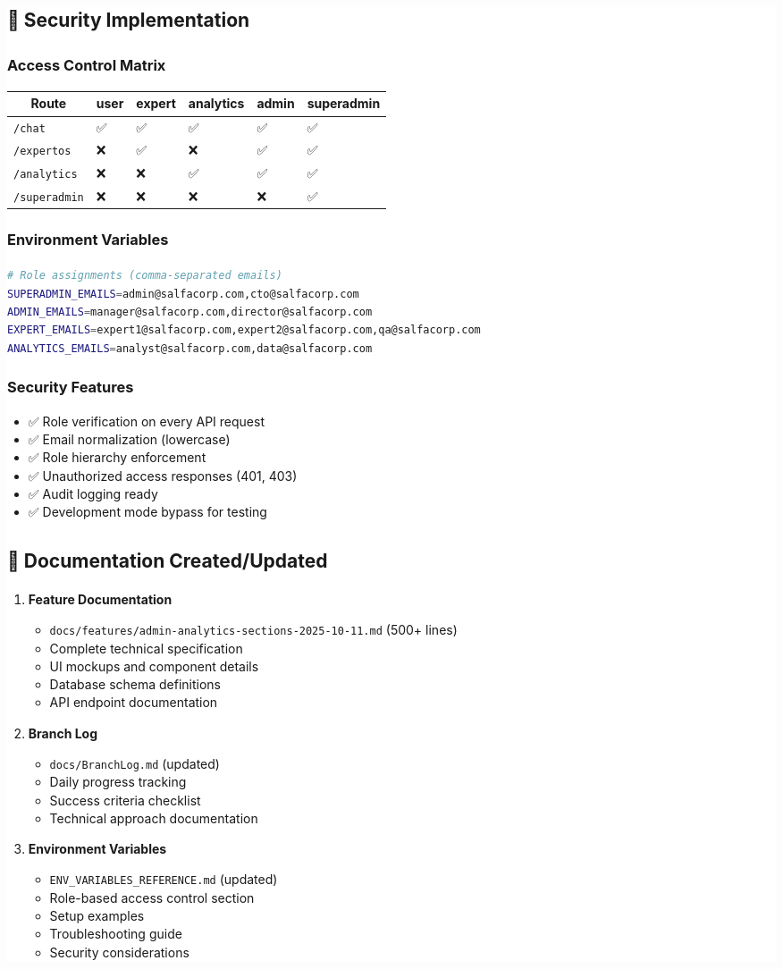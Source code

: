 ## 🔐 Security Implementation

### Access Control Matrix

| Route | user | expert | analytics | admin | superadmin |
|-------|------|--------|-----------|-------|------------|
| `/chat` | ✅ | ✅ | ✅ | ✅ | ✅ |
| `/expertos` | ❌ | ✅ | ❌ | ✅ | ✅ |
| `/analytics` | ❌ | ❌ | ✅ | ✅ | ✅ |
| `/superadmin` | ❌ | ❌ | ❌ | ❌ | ✅ |

### Environment Variables

```bash
# Role assignments (comma-separated emails)
SUPERADMIN_EMAILS=admin@salfacorp.com,cto@salfacorp.com
ADMIN_EMAILS=manager@salfacorp.com,director@salfacorp.com
EXPERT_EMAILS=expert1@salfacorp.com,expert2@salfacorp.com,qa@salfacorp.com
ANALYTICS_EMAILS=analyst@salfacorp.com,data@salfacorp.com
```

### Security Features

- ✅ Role verification on every API request
- ✅ Email normalization (lowercase)
- ✅ Role hierarchy enforcement
- ✅ Unauthorized access responses (401, 403)
- ✅ Audit logging ready
- ✅ Development mode bypass for testing

## 📝 Documentation Created/Updated

1. **Feature Documentation**
   - `docs/features/admin-analytics-sections-2025-10-11.md` (500+ lines)
   - Complete technical specification
   - UI mockups and component details
   - Database schema definitions
   - API endpoint documentation

2. **Branch Log**
   - `docs/BranchLog.md` (updated)
   - Daily progress tracking
   - Success criteria checklist
   - Technical approach documentation

3. **Environment Variables**
   - `ENV_VARIABLES_REFERENCE.md` (updated)
   - Role-based access control section
   - Setup examples
   - Troubleshooting guide
   - Security considerations
